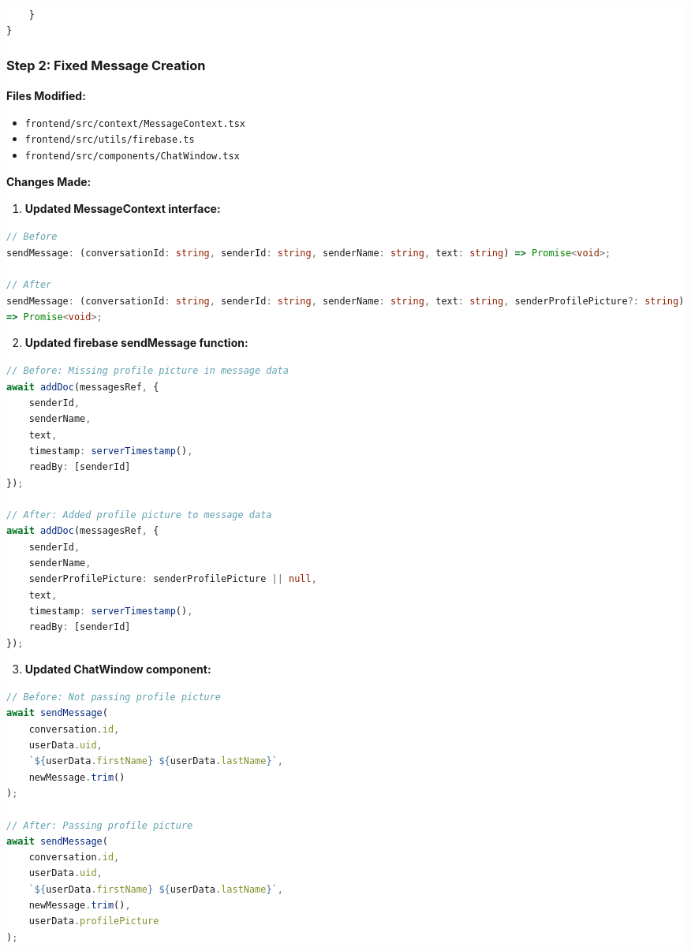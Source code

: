 ```typescript
    }
}
```

### Step 2: Fixed Message Creation
**Files Modified:**
- `frontend/src/context/MessageContext.tsx`
- `frontend/src/utils/firebase.ts`
- `frontend/src/components/ChatWindow.tsx`

**Changes Made:**

1. **Updated MessageContext interface:**
```typescript
// Before
sendMessage: (conversationId: string, senderId: string, senderName: string, text: string) => Promise<void>;

// After  
sendMessage: (conversationId: string, senderId: string, senderName: string, text: string, senderProfilePicture?: string) => Promise<void>;
```

2. **Updated firebase sendMessage function:**
```typescript
// Before: Missing profile picture in message data
await addDoc(messagesRef, {
    senderId,
    senderName,
    text,
    timestamp: serverTimestamp(),
    readBy: [senderId]
});

// After: Added profile picture to message data
await addDoc(messagesRef, {
    senderId,
    senderName,
    senderProfilePicture: senderProfilePicture || null,
    text,
    timestamp: serverTimestamp(),
    readBy: [senderId]
});
```

3. **Updated ChatWindow component:**
```typescript
// Before: Not passing profile picture
await sendMessage(
    conversation.id,
    userData.uid,
    `${userData.firstName} ${userData.lastName}`,
    newMessage.trim()
);

// After: Passing profile picture
await sendMessage(
    conversation.id,
    userData.uid,
    `${userData.firstName} ${userData.lastName}`,
    newMessage.trim(),
    userData.profilePicture
);
```
